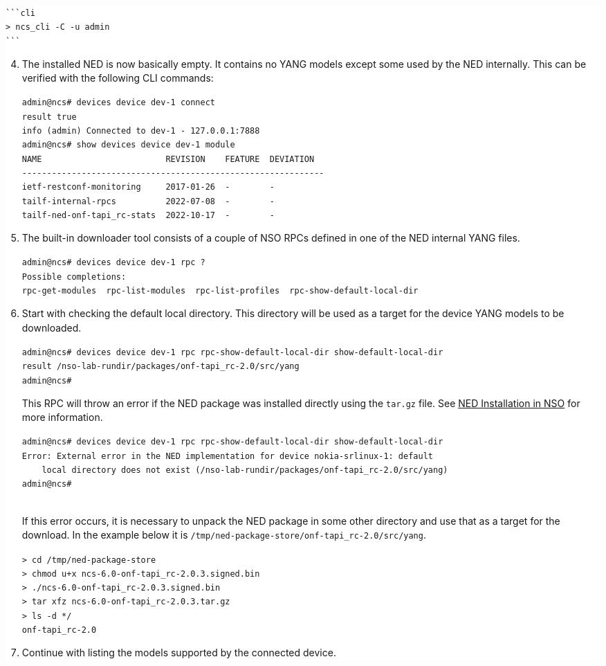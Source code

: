     ```cli
    > ncs_cli -C -u admin
    ```
4.  The installed NED is now basically empty. It contains no YANG models except some used by the NED internally. This can be verified with the following CLI commands:

    ```cli
    admin@ncs# devices device dev-1 connect
    result true
    info (admin) Connected to dev-1 - 127.0.0.1:7888
    admin@ncs# show devices device dev-1 module
    NAME                         REVISION    FEATURE  DEVIATION
    -------------------------------------------------------------
    ietf-restconf-monitoring     2017-01-26  -        -
    tailf-internal-rpcs          2022-07-08  -        -
    tailf-ned-onf-tapi_rc-stats  2022-10-17  -        -
    ```
5.  The built-in downloader tool consists of a couple of NSO RPCs defined in one of the NED internal YANG files.

    ```cli
    admin@ncs# devices device dev-1 rpc ?
    Possible completions:
    rpc-get-modules  rpc-list-modules  rpc-list-profiles  rpc-show-default-local-dir
    ```
6.  Start with checking the default local directory. This directory will be used as a target for the device YANG models to be downloaded.

    ```cli
    admin@ncs# devices device dev-1 rpc rpc-show-default-local-dir show-default-local-dir
    result /nso-lab-rundir/packages/onf-tapi_rc-2.0/src/yang
    admin@ncs#
    ```

    This RPC will throw an error if the NED package was installed directly using the `tar.gz` file. See [NED Installation in NSO](ned-administration.md#sec.ned\_installation\_nso) for more information.

    ```cli
    admin@ncs# devices device dev-1 rpc rpc-show-default-local-dir show-default-local-dir
    Error: External error in the NED implementation for device nokia-srlinux-1: default
        local directory does not exist (/nso-lab-rundir/packages/onf-tapi_rc-2.0/src/yang)
    admin@ncs#
    ```

    \
    If this error occurs, it is necessary to unpack the NED package in some other directory and use that as a target for the download. In the example below it is `/tmp/ned-package-store/onf-tapi_rc-2.0/src/yang`.

    ```cli
    > cd /tmp/ned-package-store
    > chmod u+x ncs-6.0-onf-tapi_rc-2.0.3.signed.bin
    > ./ncs-6.0-onf-tapi_rc-2.0.3.signed.bin
    > tar xfz ncs-6.0-onf-tapi_rc-2.0.3.tar.gz
    > ls -d */
    onf-tapi_rc-2.0
    ```
7.  Continue with listing the models supported by the connected device.
